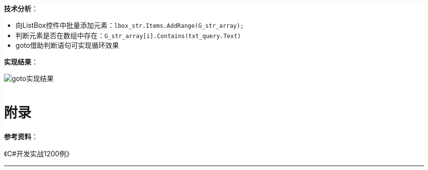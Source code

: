 **技术分析**：

- 向ListBox控件中批量添加元素：```lbox_str.Items.AddRange(G_str_array);```
- 判断元素是否在数组中存在：```G_str_array[i].Contains(txt_query.Text)```
- goto借助判断语句可实现循环效果

**实现结果**：

![goto实现结果](../../../../MarkdownImgs\程序设计\编程基础\Case-C#\C#中经典关键字的使用/goto实现结果.png)



# 附录

**参考资料**：

《C#开发实战1200例》



--------------

[^1]: 定义形式："labelname:"

